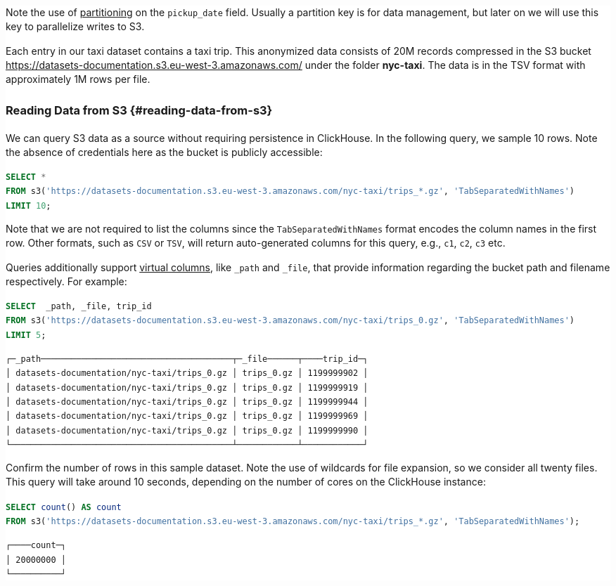 Note the use of [partitioning](/engines/table-engines/mergetree-family/custom-partitioning-key) on the `pickup_date` field. Usually a partition key is for data management, but later on we will use this key to parallelize writes to S3.


Each entry in our taxi dataset contains a taxi trip. This anonymized data consists of 20M records compressed in the S3 bucket https://datasets-documentation.s3.eu-west-3.amazonaws.com/ under the folder **nyc-taxi**. The data is in the TSV format with approximately 1M rows per file.

### Reading Data from S3 {#reading-data-from-s3}

We can query S3 data as a source without requiring persistence in ClickHouse.  In the following query, we sample 10 rows. Note the absence of credentials here as the bucket is publicly accessible:

```sql
SELECT *
FROM s3('https://datasets-documentation.s3.eu-west-3.amazonaws.com/nyc-taxi/trips_*.gz', 'TabSeparatedWithNames')
LIMIT 10;
```

Note that we are not required to list the columns since the `TabSeparatedWithNames` format encodes the column names in the first row. Other formats, such as `CSV` or `TSV`, will return auto-generated columns for this query, e.g., `c1`, `c2`, `c3` etc.

Queries additionally support [virtual columns](../sql-reference/table-functions/s3#virtual-columns), like `_path` and `_file`, that provide information regarding the bucket path and filename respectively. For example:

```sql
SELECT  _path, _file, trip_id
FROM s3('https://datasets-documentation.s3.eu-west-3.amazonaws.com/nyc-taxi/trips_0.gz', 'TabSeparatedWithNames')
LIMIT 5;
```

```response
┌─_path──────────────────────────────────────┬─_file──────┬────trip_id─┐
│ datasets-documentation/nyc-taxi/trips_0.gz │ trips_0.gz │ 1199999902 │
│ datasets-documentation/nyc-taxi/trips_0.gz │ trips_0.gz │ 1199999919 │
│ datasets-documentation/nyc-taxi/trips_0.gz │ trips_0.gz │ 1199999944 │
│ datasets-documentation/nyc-taxi/trips_0.gz │ trips_0.gz │ 1199999969 │
│ datasets-documentation/nyc-taxi/trips_0.gz │ trips_0.gz │ 1199999990 │
└────────────────────────────────────────────┴────────────┴────────────┘
```

Confirm the number of rows in this sample dataset. Note the use of wildcards for file expansion, so we consider all twenty files. This query will take around 10 seconds, depending on the number of cores on the ClickHouse instance:


```sql
SELECT count() AS count
FROM s3('https://datasets-documentation.s3.eu-west-3.amazonaws.com/nyc-taxi/trips_*.gz', 'TabSeparatedWithNames');
```

```response
┌────count─┐
│ 20000000 │
└──────────┘
```
